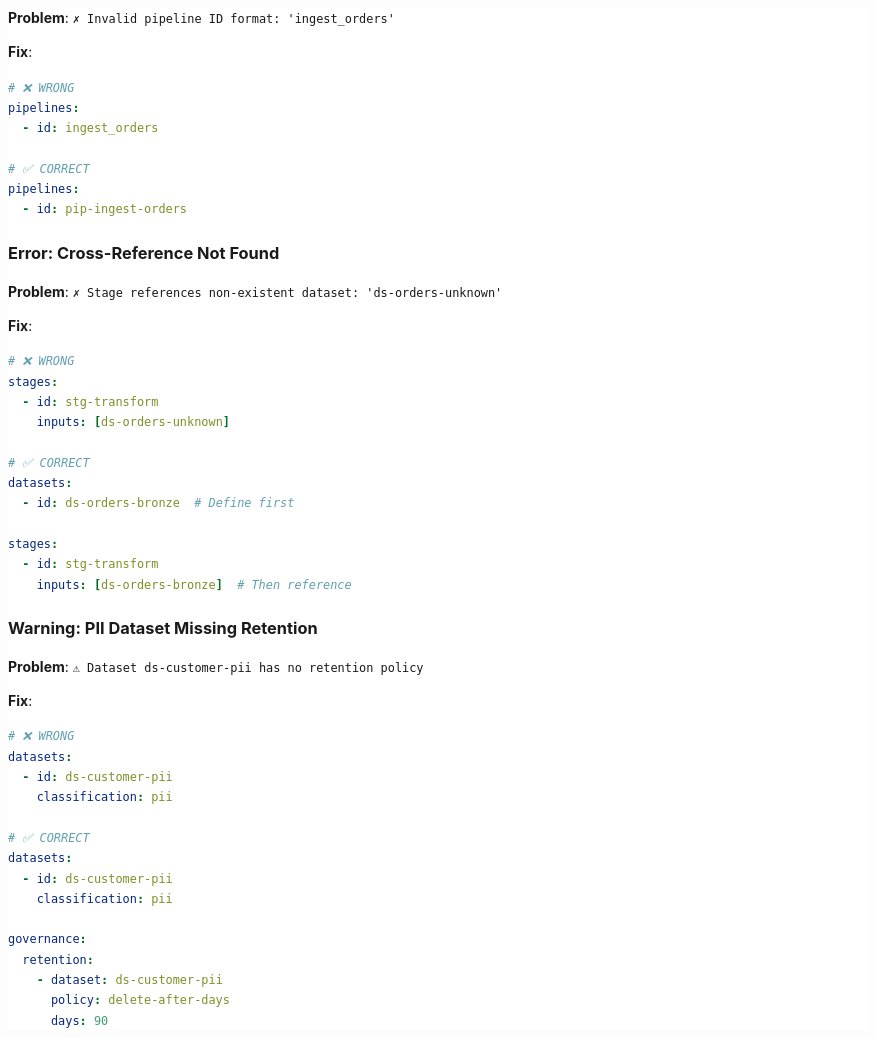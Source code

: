 **Problem**: `✗ Invalid pipeline ID format: 'ingest_orders'`

**Fix**:
```yaml
# ❌ WRONG
pipelines:
  - id: ingest_orders

# ✅ CORRECT
pipelines:
  - id: pip-ingest-orders
```

### Error: Cross-Reference Not Found

**Problem**: `✗ Stage references non-existent dataset: 'ds-orders-unknown'`

**Fix**:
```yaml
# ❌ WRONG
stages:
  - id: stg-transform
    inputs: [ds-orders-unknown]

# ✅ CORRECT
datasets:
  - id: ds-orders-bronze  # Define first

stages:
  - id: stg-transform
    inputs: [ds-orders-bronze]  # Then reference
```

### Warning: PII Dataset Missing Retention

**Problem**: `⚠ Dataset ds-customer-pii has no retention policy`

**Fix**:
```yaml
# ❌ WRONG
datasets:
  - id: ds-customer-pii
    classification: pii

# ✅ CORRECT
datasets:
  - id: ds-customer-pii
    classification: pii

governance:
  retention:
    - dataset: ds-customer-pii
      policy: delete-after-days
      days: 90
```
